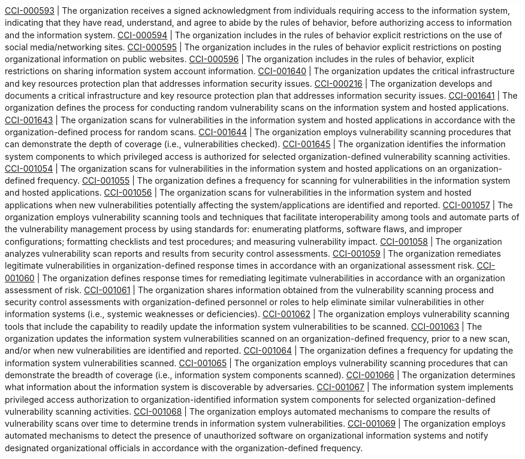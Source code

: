 [CCI-000593](cci/cci-000593.md) | The organization receives a signed acknowledgment from individuals requiring access to the information system, indicating that they have read, understand, and agree to abide by the rules of behavior, before authorizing access to information and the information system.
[CCI-000594](cci/cci-000594.md) | The organization includes in the rules of behavior explicit restrictions on the use of social media/networking sites.
[CCI-000595](cci/cci-000595.md) | The organization includes in the rules of behavior explicit restrictions on posting organizational information on public websites.
[CCI-000596](cci/cci-000596.md) | The organization includes in the rules of behavior, explicit restrictions on sharing information system account information.
[CCI-001640](cci/cci-001640.md) | The organization updates the critical infrastructure and key resources protection plan that addresses information security issues.
[CCI-000216](cci/cci-000216.md) | The organization develops and documents a critical infrastructure and key resource protection plan that addresses information security issues.
[CCI-001641](cci/cci-001641.md) | The organization defines the process for conducting random vulnerability scans on the information system and hosted applications.
[CCI-001643](cci/cci-001643.md) | The organization scans for vulnerabilities in the information system and hosted applications in accordance with the organization-defined process for random scans.
[CCI-001644](cci/cci-001644.md) | The organization employs vulnerability scanning procedures that can demonstrate the depth of coverage (i.e., vulnerabilities checked).
[CCI-001645](cci/cci-001645.md) | The organization identifies the information system components to which privileged access is authorized for selected organization-defined vulnerability scanning activities.
[CCI-001054](cci/cci-001054.md) | The organization scans for vulnerabilities in the information system and hosted applications on an organization-defined frequency.
[CCI-001055](cci/cci-001055.md) | The organization defines a frequency for scanning for vulnerabilities in the information system and hosted applications.
[CCI-001056](cci/cci-001056.md) | The organization scans for vulnerabilities in the information system and hosted applications when new vulnerabilities potentially affecting the system/applications are identified and reported.
[CCI-001057](cci/cci-001057.md) | The organization employs vulnerability scanning tools and techniques that facilitate interoperability among tools and automate parts of the vulnerability management process by using standards for: enumerating platforms, software flaws, and improper configurations; formatting checklists and test procedures; and measuring vulnerability impact.
[CCI-001058](cci/cci-001058.md) | The organization analyzes vulnerability scan reports and results from security control assessments.
[CCI-001059](cci/cci-001059.md) | The organization remediates legitimate vulnerabilities in organization-defined response times in accordance with an organizational assessment risk.
[CCI-001060](cci/cci-001060.md) | The organization defines response times for remediating legitimate vulnerabilities in accordance with an organization assessment of risk.
[CCI-001061](cci/cci-001061.md) | The organization shares information obtained from the vulnerability scanning process and security control assessments with organization-defined personnel or roles to help eliminate similar vulnerabilities in other information systems (i.e., systemic weaknesses or deficiencies).
[CCI-001062](cci/cci-001062.md) | The organization employs vulnerability scanning tools that include the capability to readily update the information system vulnerabilities to be scanned.
[CCI-001063](cci/cci-001063.md) | The organization updates the information system vulnerabilities scanned on an organization-defined frequency, prior to a new scan, and/or when new vulnerabilities are identified and reported.
[CCI-001064](cci/cci-001064.md) | The organization defines a frequency for updating the information system vulnerabilities scanned.
[CCI-001065](cci/cci-001065.md) | The organization employs vulnerability scanning procedures that can demonstrate the breadth of coverage (i.e., information system components scanned).
[CCI-001066](cci/cci-001066.md) | The organization determines what information about the information system is discoverable by adversaries.
[CCI-001067](cci/cci-001067.md) | The information system implements privileged access authorization to organization-identified information system components for selected organization-defined vulnerability scanning activities.
[CCI-001068](cci/cci-001068.md) | The organization employs automated mechanisms to compare the results of vulnerability scans over time to determine trends in information system vulnerabilities.
[CCI-001069](cci/cci-001069.md) | The organization employs automated mechanisms to detect the presence of unauthorized software on organizational information systems and notify designated organizational officials in accordance with the organization-defined frequency.